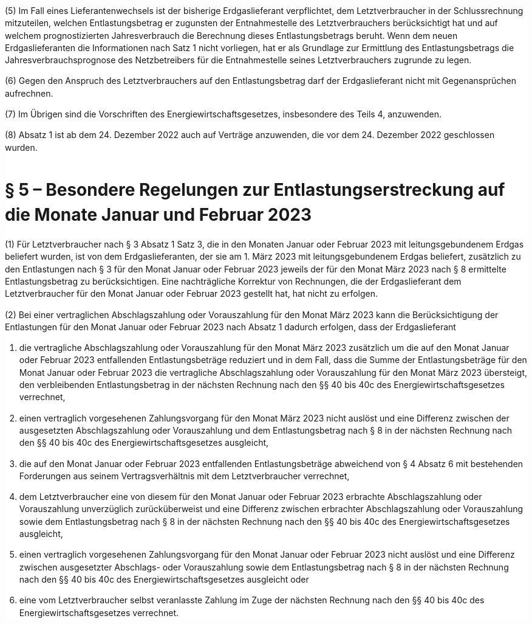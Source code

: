 (5) Im Fall eines Lieferantenwechsels ist der bisherige Erdgaslieferant verpflichtet, dem Letztverbraucher in der Schlussrechnung mitzuteilen, welchen Entlastungsbetrag er zugunsten der Entnahmestelle des Letztverbrauchers berücksichtigt hat und auf welchem prognostizierten Jahresverbrauch die Berechnung dieses Entlastungsbetrags beruht. Wenn dem neuen Erdgaslieferanten die Informationen nach Satz 1 nicht vorliegen, hat er als Grundlage zur Ermittlung des Entlastungsbetrags die Jahresverbrauchsprognose des Netzbetreibers für die Entnahmestelle seines Letztverbrauchers zugrunde zu legen.

(6) Gegen den Anspruch des Letztverbrauchers auf den Entlastungsbetrag darf der Erdgaslieferant nicht mit Gegenansprüchen aufrechnen.

(7) Im Übrigen sind die Vorschriften des Energiewirtschaftsgesetzes, insbesondere des Teils 4, anzuwenden.

(8) Absatz 1 ist ab dem 24. Dezember 2022 auch auf Verträge anzuwenden, die vor dem 24. Dezember 2022 geschlossen wurden.

# § 5 – Besondere Regelungen zur Entlastungserstreckung auf die Monate Januar und Februar 2023

(1) Für Letztverbraucher nach § 3 Absatz 1 Satz 3, die in den Monaten Januar oder Februar 2023 mit leitungsgebundenem Erdgas beliefert wurden, ist von dem Erdgaslieferanten, der sie am 1. März 2023 mit leitungsgebundenem Erdgas beliefert, zusätzlich zu den Entlastungen nach § 3 für den Monat Januar oder Februar 2023 jeweils der für den Monat März 2023 nach § 8 ermittelte Entlastungsbetrag zu berücksichtigen. Eine nachträgliche Korrektur von Rechnungen, die der Erdgaslieferant dem Letztverbraucher für den Monat Januar oder Februar 2023 gestellt hat, hat nicht zu erfolgen.

(2) Bei einer vertraglichen Abschlagszahlung oder Vorauszahlung für den Monat März 2023 kann die Berücksichtigung der Entlastungen für den Monat Januar oder Februar 2023 nach Absatz 1 dadurch erfolgen, dass der Erdgaslieferant

1. die vertragliche Abschlagszahlung oder Vorauszahlung für den Monat März 2023 zusätzlich um die auf den Monat Januar oder Februar 2023 entfallenden Entlastungsbeträge reduziert und in dem Fall, dass die Summe der Entlastungsbeträge für den Monat Januar oder Februar 2023 die vertragliche Abschlagszahlung oder Vorauszahlung für den Monat März 2023 übersteigt, den verbleibenden Entlastungsbetrag in der nächsten Rechnung nach den §§ 40 bis 40c des Energiewirtschaftsgesetzes verrechnet,

2. einen vertraglich vorgesehenen Zahlungsvorgang für den Monat März 2023 nicht auslöst und eine Differenz zwischen der ausgesetzten Abschlagszahlung oder Vorauszahlung und dem Entlastungsbetrag nach § 8 in der nächsten Rechnung nach den §§ 40 bis 40c des Energiewirtschaftsgesetzes ausgleicht,

3. die auf den Monat Januar oder Februar 2023 entfallenden Entlastungsbeträge abweichend von § 4 Absatz 6 mit bestehenden Forderungen aus seinem Vertragsverhältnis mit dem Letztverbraucher verrechnet,

4. dem Letztverbraucher eine von diesem für den Monat Januar oder Februar 2023 erbrachte Abschlagszahlung oder Vorauszahlung unverzüglich zurücküberweist und eine Differenz zwischen erbrachter Abschlagszahlung oder Vorauszahlung sowie dem Entlastungsbetrag nach § 8 in der nächsten Rechnung nach den §§ 40 bis 40c des Energiewirtschaftsgesetzes ausgleicht,

5. einen vertraglich vorgesehenen Zahlungsvorgang für den Monat Januar oder Februar 2023 nicht auslöst und eine Differenz zwischen ausgesetzter Abschlags- oder Vorauszahlung sowie dem Entlastungsbetrag nach § 8 in der nächsten Rechnung nach den §§ 40 bis 40c des Energiewirtschaftsgesetzes ausgleicht oder

6. eine vom Letztverbraucher selbst veranlasste Zahlung im Zuge der nächsten Rechnung nach den §§ 40 bis 40c des Energiewirtschaftsgesetzes verrechnet.
